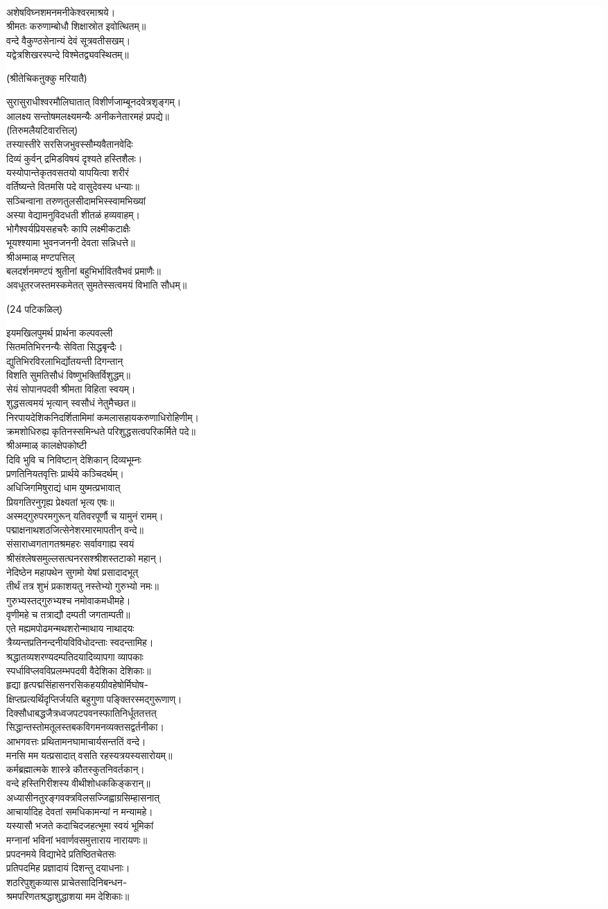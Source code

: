 अशेषविघ्नशमनमनीकेश्वरमाश्रये।  
श्रीमतः करुणाम्बोधौ शिक्षास्रोत इवोत्थितम्॥  
वन्दे वैकुण्ठसेनान्यं देवं सूत्रवतीसखम्।  
यद्वेत्रशिखरस्पन्दे विश्मेतद्व्यवस्थितम्॥  

(श्रीतेचिकऩुक्कु मरियातै)  

सुरासुराधीश्वरमौलिघातात् विशीर्णजाम्बूनदवेत्रशृङ्गम्।  
आलक्ष्य सन्तोषमलक्ष्यमन्यैः अनीकनेतारमहं प्रपद्ये॥  
(तिरुमलैयटिवारत्तिल्)  
तस्यास्तीरे सरसिजभुवस्सौम्यवैतानवेदिः  
दिव्यं कुर्वन् द्रमिडविषयं दृश्यते हस्तिशैलः।  
यस्योपान्तेकृतवसतयो यापयित्वा शरीरं   
वर्तिष्यन्ते वितमसि पदे वासुदेवस्य धन्याः॥  
सञ्चिन्वाना तरुणतुलसीदामभिस्स्वामभिख्यां  
अस्या वेद्यामनुविदधती शीतळं हव्यवाहम्।  
भोगैश्वर्यप्रियसहचरैः कापि लक्ष्मीकटाक्षैः  
भूयश्श्यामा भुवनजननी देवता सन्निधत्ते॥  
 श्रीअम्माळ् मण्टपत्तिल्  
बलदर्शनमण्टपं श्रुतीनां बहुभिर्भावितवैभवं प्रमाणैः॥  
अवधूतरजस्तमस्कमेतत्  सुमतेस्सत्वमयं विभाति सौधम्॥  

(24 पटिकळिल्)  

इयमखिलपुमर्थ प्रार्थना कल्पवल्ली  
सितमतिभिरनन्यैः सेविता सिद्धबृन्दैः।  
द्युतिभिरविरलाभिर्द्योतयन्ती दिगन्तान्  
विशति सुमतिसौधं विष्णुभक्तिर्विशुद्धम्॥  
सेयं सोपानपदवी श्रीमता विहिता स्वयम्।  
शुद्धसत्वमयं भृत्यान् स्वसौधं नेतुमैच्छत॥  
निरपायदेशिकनिदर्शितामिमां कमलासहायकरुणाधिरोहिणीम्।  
क्रमशोधिरुह्य कृतिनस्समिन्धते परिशुद्धसत्वपरिकर्मिते पदे॥   
श्रीअम्माळ् कालक्षेपकोष्टी  
दिवि भुवि  च निविष्टान् देशिकान् दिव्यभूम्नः  
प्रणतिनियतवृत्तिः प्रार्थये कञ्चिदर्थम्।  
अधिजिगमिषुराद्यं धाम युष्मत्प्रभावात्  
 प्रियगतिरनुगृह्य प्रेक्ष्यतां भृत्य एषः॥  
अस्मद्गुरुपरमगुरून् यतिवरपूर्णौ च यामुनं रामम्।  
पद्माक्षनाथशठजित्सेनेशरमारमापतीन् वन्दे॥  
संसाराध्वगतागतश्रमहरः सर्वावगाह्य स्वयं  
श्रीसंश्लेषसमुल्लसत्घनरसश्श्रीशस्तटाको महान्।  
नेदिष्ठेन महापथेन सुगमो येषां प्रसादादभूत्  
तीर्थं तत्र शुभं प्रकाशयतु नस्तेभ्यो  गुरुभ्यो नमः॥  
गुरुभ्यस्तद्गुरुभ्यश्च नमोवाकमधीमहे।  
वृणीमहे च तत्राद्यौ दम्पती जगताम्पती॥  
 एते मह्यमपोढमन्मथशरोन्माथाय नाथादयः  
त्रैय्यन्तप्रतिनन्दनीयविविधोदन्ताः स्वदन्तामिह।  
श्रद्धातव्यशरण्यदम्पतिदयादिव्यापगा व्यापकाः  
स्पर्धाविप्लवविप्रलम्भपदवी वैदेशिका देशिकाः॥  
हृद्या हृत्पद्मसिंहासनरसिकहयग्रीवहेषोर्मिघोष-  
क्षिप्तप्रत्यर्थिदृप्तिर्जयति बहुगुणा पङ्क्तिरस्मद्गुरूणाण्।  
दिक्सौधाबद्धजैत्रध्वजपटपवनस्फातिनिर्धूततत्तत्  
 सिद्धान्तस्तोमतूलस्तबकविगमनव्यक्तसद्वर्तनीका।  
 आभगवत्तः प्रथितामनघामाचार्यसन्ततिं वन्दे।  
मनसि मम यत्प्रसादात् वसति रहस्यत्रयस्यसारोयम्॥  
कर्मब्रह्मात्मके शास्त्रे कौतस्कुतनिवर्तकान्।  
वन्दे हस्तिगिरीशस्य वीथीशोधककिङ्करान्॥  
अध्यासीनतुरङ्गवक्त्रविलसज्जिह्वाग्रसिम्हासनात्  
आचार्यादिह देवतां समधिकामन्यां न मन्यामहे।  
यस्यासौ भजते कदाचिदजहत्भूमा स्वयं भूमिकां  
मग्नानां भविनां भवार्णवसमुत्ताराय नारायणः॥  
प्रपदनमये विद्याभेदे प्रतिष्ठितचेतसः  
प्रतिपदमिह प्रज्ञादायं दिशन्तु दयाधनाः।  
शठरिपुशुकव्यास प्राचेतसादिनिबन्धन-  
श्रमपरिणतश्रद्धाशुद्धाशया मम देशिकाः॥  